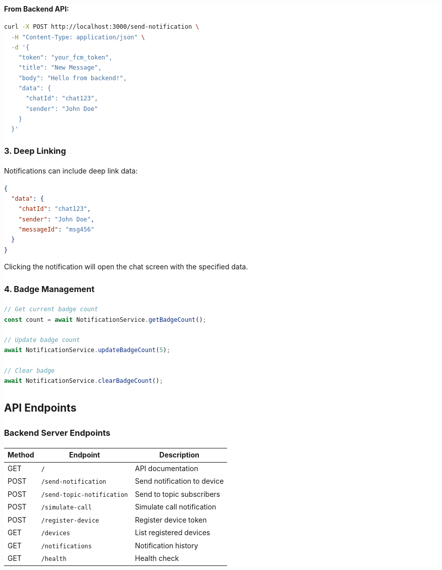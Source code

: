 **From Backend API:**
```bash
curl -X POST http://localhost:3000/send-notification \
  -H "Content-Type: application/json" \
  -d '{
    "token": "your_fcm_token",
    "title": "New Message",
    "body": "Hello from backend!",
    "data": {
      "chatId": "chat123",
      "sender": "John Doe"
    }
  }'
```

### 3. Deep Linking

Notifications can include deep link data:
```json
{
  "data": {
    "chatId": "chat123",
    "sender": "John Doe",
    "messageId": "msg456"
  }
}
```

Clicking the notification will open the chat screen with the specified data.

### 4. Badge Management

```javascript
// Get current badge count
const count = await NotificationService.getBadgeCount();

// Update badge count
await NotificationService.updateBadgeCount(5);

// Clear badge
await NotificationService.clearBadgeCount();
```

## API Endpoints

### Backend Server Endpoints

| Method | Endpoint | Description |
|--------|----------|-------------|
| GET | `/` | API documentation |
| POST | `/send-notification` | Send notification to device |
| POST | `/send-topic-notification` | Send to topic subscribers |
| POST | `/simulate-call` | Simulate call notification |
| POST | `/register-device` | Register device token |
| GET | `/devices` | List registered devices |
| GET | `/notifications` | Notification history |
| GET | `/health` | Health check |
